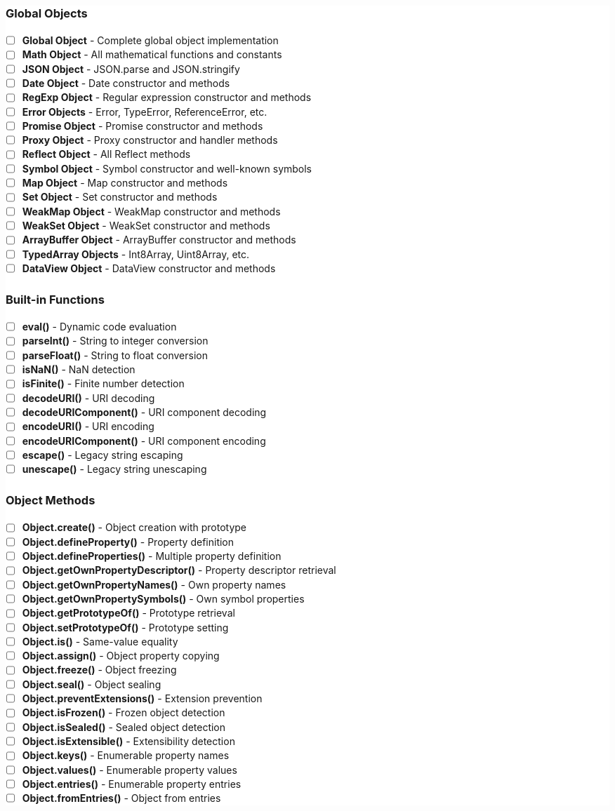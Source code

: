 ### Global Objects
- [ ] **Global Object** - Complete global object implementation
- [ ] **Math Object** - All mathematical functions and constants
- [ ] **JSON Object** - JSON.parse and JSON.stringify
- [ ] **Date Object** - Date constructor and methods
- [ ] **RegExp Object** - Regular expression constructor and methods
- [ ] **Error Objects** - Error, TypeError, ReferenceError, etc.
- [ ] **Promise Object** - Promise constructor and methods
- [ ] **Proxy Object** - Proxy constructor and handler methods
- [ ] **Reflect Object** - All Reflect methods
- [ ] **Symbol Object** - Symbol constructor and well-known symbols
- [ ] **Map Object** - Map constructor and methods
- [ ] **Set Object** - Set constructor and methods
- [ ] **WeakMap Object** - WeakMap constructor and methods
- [ ] **WeakSet Object** - WeakSet constructor and methods
- [ ] **ArrayBuffer Object** - ArrayBuffer constructor and methods
- [ ] **TypedArray Objects** - Int8Array, Uint8Array, etc.
- [ ] **DataView Object** - DataView constructor and methods

### Built-in Functions
- [ ] **eval()** - Dynamic code evaluation
- [ ] **parseInt()** - String to integer conversion
- [ ] **parseFloat()** - String to float conversion
- [ ] **isNaN()** - NaN detection
- [ ] **isFinite()** - Finite number detection
- [ ] **decodeURI()** - URI decoding
- [ ] **decodeURIComponent()** - URI component decoding
- [ ] **encodeURI()** - URI encoding
- [ ] **encodeURIComponent()** - URI component encoding
- [ ] **escape()** - Legacy string escaping
- [ ] **unescape()** - Legacy string unescaping

### Object Methods
- [ ] **Object.create()** - Object creation with prototype
- [ ] **Object.defineProperty()** - Property definition
- [ ] **Object.defineProperties()** - Multiple property definition
- [ ] **Object.getOwnPropertyDescriptor()** - Property descriptor retrieval
- [ ] **Object.getOwnPropertyNames()** - Own property names
- [ ] **Object.getOwnPropertySymbols()** - Own symbol properties
- [ ] **Object.getPrototypeOf()** - Prototype retrieval
- [ ] **Object.setPrototypeOf()** - Prototype setting
- [ ] **Object.is()** - Same-value equality
- [ ] **Object.assign()** - Object property copying
- [ ] **Object.freeze()** - Object freezing
- [ ] **Object.seal()** - Object sealing
- [ ] **Object.preventExtensions()** - Extension prevention
- [ ] **Object.isFrozen()** - Frozen object detection
- [ ] **Object.isSealed()** - Sealed object detection
- [ ] **Object.isExtensible()** - Extensibility detection
- [ ] **Object.keys()** - Enumerable property names
- [ ] **Object.values()** - Enumerable property values
- [ ] **Object.entries()** - Enumerable property entries
- [ ] **Object.fromEntries()** - Object from entries
